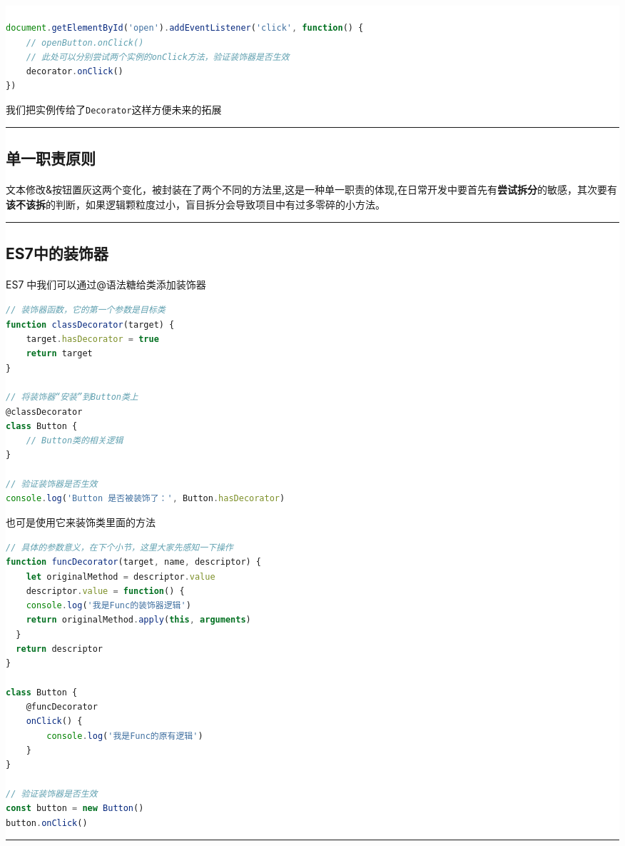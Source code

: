 ```js

document.getElementById('open').addEventListener('click', function() {
    // openButton.onClick()
    // 此处可以分别尝试两个实例的onClick方法，验证装饰器是否生效
    decorator.onClick()
})
```
我们把实例传给了`Decorator`这样方便未来的拓展

---
## 单一职责原则
文本修改&按钮置灰这两个变化，被封装在了两个不同的方法里,这是一种单一职责的体现,在日常开发中要首先有**尝试拆分**的敏感，其次要有**该不该拆**的判断，如果逻辑颗粒度过小，盲目拆分会导致项目中有过多零碎的小方法。

---
## ES7中的装饰器
ES7 中我们可以通过@语法糖给类添加装饰器
```js
// 装饰器函数，它的第一个参数是目标类
function classDecorator(target) {
    target.hasDecorator = true
  	return target
}

// 将装饰器“安装”到Button类上
@classDecorator
class Button {
    // Button类的相关逻辑
}

// 验证装饰器是否生效
console.log('Button 是否被装饰了：', Button.hasDecorator)
```
也可是使用它来装饰类里面的方法
```js
// 具体的参数意义，在下个小节，这里大家先感知一下操作
function funcDecorator(target, name, descriptor) {
    let originalMethod = descriptor.value
    descriptor.value = function() {
    console.log('我是Func的装饰器逻辑')
    return originalMethod.apply(this, arguments)
  }
  return descriptor
}

class Button {
    @funcDecorator
    onClick() { 
        console.log('我是Func的原有逻辑')
    }
}

// 验证装饰器是否生效
const button = new Button()
button.onClick()
```

---